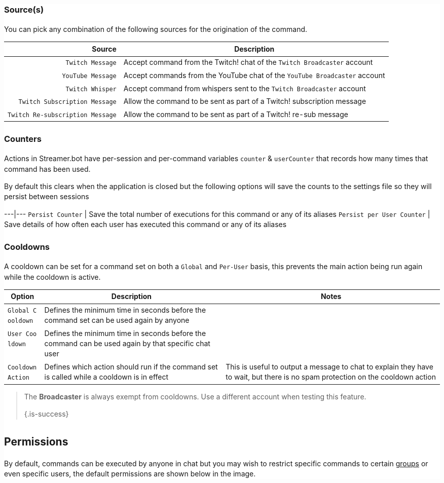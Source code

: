 
### Source(s)

You can pick any combination of the following sources for the origination of the command.

|                           Source | Description                                                                |
| --------------------------------:| -------------------------------------------------------------------------- |
|                 `Twitch Message` | Accept command from the Twitch! chat of the `Twitch Broadcaster` account   |
|                `YouTube Message` | Accept commands from the YouTube chat of the `YouTube Broadcaster` account |
|                 `Twitch Whisper` | Accept command from whispers sent to the `Twitch Broadcaster` account      |
|    `Twitch Subscription Message` | Allow the command to be sent as part of a Twitch! subscription message     |
| `Twitch Re-subscription Message` | Allow the command to be sent as part of a Twitch! re-sub message           |



### Counters

Actions in Streamer.bot have per-session and per-command variables `counter` & `userCounter` that records how many times that command has been used.

By default this clears when the application is closed but the following options will save the counts to the settings file so they will persist between sessions

---|--- `Persist Counter` | Save the total number of executions for this command or any of its aliases `Persist per User Counter` | Save details of how often each user has executed this command or any of its aliases


### Cooldowns

A cooldown can be set for a command set on both a `Global` and `Per-User` basis, this prevents the main action being run again while the cooldown is active.


| Option            | Description                                                                                         | Notes                                                                                                                           |
| ----------------- | --------------------------------------------------------------------------------------------------- | ------------------------------------------------------------------------------------------------------------------------------- |
| `Global Cooldown` | Defines the minimum time in seconds before the command set can be used again by anyone              |                                                                                                                                 |
| `User Cooldown`   | Defines the minimum time in seconds before the command can be used again by that specific chat user |                                                                                                                                 |
| `Cooldown Action` | Defines which action should run if the command set is called while a cooldown is in effect          | This is useful to output a message to chat to explain they have to wait, but there is no spam protection on the cooldown action |

> The **Broadcaster** is always exempt from cooldowns. Use a different account when testing this feature. 
> 
> {.is-success}



## Permissions

By default, commands can be executed by anyone in chat but you may wish to restrict specific commands to certain [groups](/Settings/Groups) or even specific users, the default permissions are shown below in the image.
